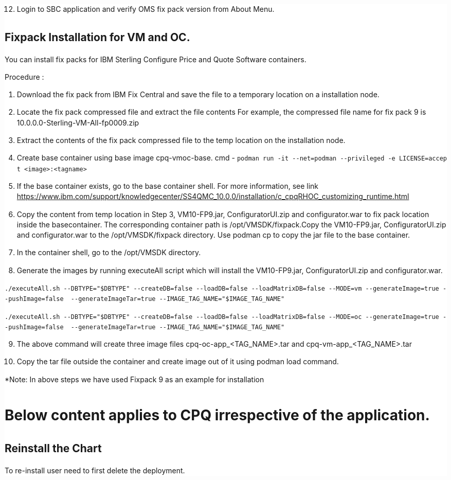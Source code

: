 12. Login to SBC application and verify OMS fix pack version from About Menu.

## Fixpack Installation for VM and OC.

You can install fix packs for IBM Sterling Configure Price and Quote Software containers.

Procedure :

1. Download the fix pack from IBM Fix Central and save the file to a temporary location on a installation node.

2. Locate the fix pack compressed file and extract the file contents
For example, the compressed file name for fix pack 9 is 10.0.0.0-Sterling-VM-All-fp0009.zip

3. Extract the contents of the fix pack compressed file to the temp location on the installation node.

4. Create base container using base image cpq-vmoc-base. cmd - `podman run -it --net=podman --privileged -e LICENSE=accept <image>:<tagname>`

5. If the base container exists, go to the base container shell. 
For more information, see link https://www.ibm.com/support/knowledgecenter/SS4QMC_10.0.0/installation/c_cpqRHOC_customizing_runtime.html

6. Copy the content from temp location in Step 3, VM10-FP9.jar, ConfiguratorUI.zip and configurator.war to fix pack location inside the basecontainer. 
The corresponding container path is /opt/VMSDK/fixpack.Copy the VM10-FP9.jar, ConfiguratorUI.zip and configurator.war to the /opt/VMSDK/fixpack directory.
Use podman cp to copy the jar file to the base container.

7. In the container shell, go to the /opt/VMSDK directory.

8. Generate the images by running executeAll script which will install the VM10-FP9.jar, ConfiguratorUI.zip and configurator.war.
```
./executeAll.sh --DBTYPE="$DBTYPE" --createDB=false --loadDB=false --loadMatrixDB=false --MODE=vm --generateImage=true --pushImage=false  --generateImageTar=true --IMAGE_TAG_NAME="$IMAGE_TAG_NAME"
```
```
./executeAll.sh --DBTYPE="$DBTYPE" --createDB=false --loadDB=false --loadMatrixDB=false --MODE=oc --generateImage=true --pushImage=false  --generateImageTar=true --IMAGE_TAG_NAME="$IMAGE_TAG_NAME"
```

9. The above command will create three image files cpq-oc-app_<TAG_NAME>.tar and cpq-vm-app_<TAG_NAME>.tar 

10. Copy the tar file outside the container and create image out of it using podman load command.

*Note:  In above steps we have used Fixpack 9 as an example for installation

# Below content applies to CPQ irrespective of the application.
## Reinstall the Chart 
To re-install user need to first delete the deployment. 
